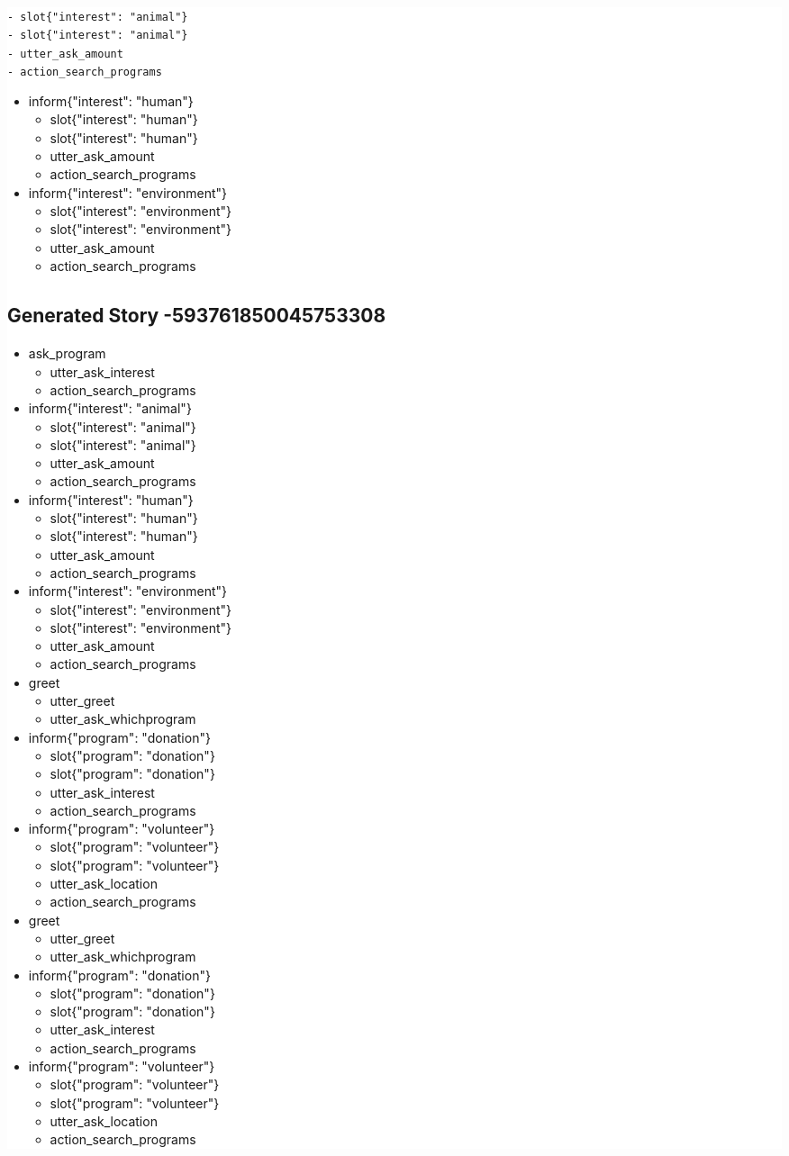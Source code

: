     - slot{"interest": "animal"}
    - slot{"interest": "animal"}
    - utter_ask_amount
    - action_search_programs
* inform{"interest": "human"}
    - slot{"interest": "human"}
    - slot{"interest": "human"}
    - utter_ask_amount
    - action_search_programs
* inform{"interest": "environment"}
    - slot{"interest": "environment"}
    - slot{"interest": "environment"}
    - utter_ask_amount
    - action_search_programs

## Generated Story -593761850045753308
* ask_program
    - utter_ask_interest
    - action_search_programs
* inform{"interest": "animal"}
    - slot{"interest": "animal"}
    - slot{"interest": "animal"}
    - utter_ask_amount
    - action_search_programs
* inform{"interest": "human"}
    - slot{"interest": "human"}
    - slot{"interest": "human"}
    - utter_ask_amount
    - action_search_programs
* inform{"interest": "environment"}
    - slot{"interest": "environment"}
    - slot{"interest": "environment"}
    - utter_ask_amount
    - action_search_programs
* greet
    - utter_greet
    - utter_ask_whichprogram
* inform{"program": "donation"}
    - slot{"program": "donation"}
    - slot{"program": "donation"}
    - utter_ask_interest
    - action_search_programs
* inform{"program": "volunteer"}
    - slot{"program": "volunteer"}
    - slot{"program": "volunteer"}
    - utter_ask_location
    - action_search_programs
* greet
    - utter_greet
    - utter_ask_whichprogram
* inform{"program": "donation"}
    - slot{"program": "donation"}
    - slot{"program": "donation"}
    - utter_ask_interest
    - action_search_programs
* inform{"program": "volunteer"}
    - slot{"program": "volunteer"}
    - slot{"program": "volunteer"}
    - utter_ask_location
    - action_search_programs
